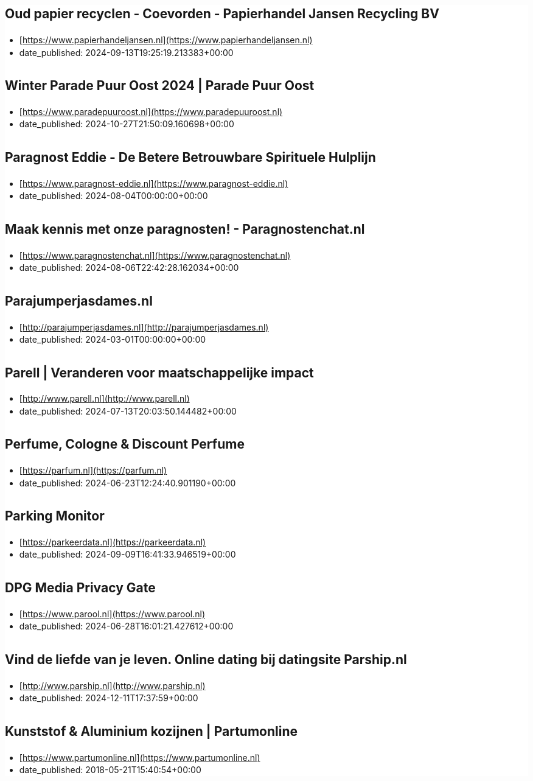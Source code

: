  ## Oud papier recyclen - Coevorden - Papierhandel Jansen Recycling BV
 - [https://www.papierhandeljansen.nl](https://www.papierhandeljansen.nl)
 - date_published: 2024-09-13T19:25:19.213383+00:00

 ## Winter Parade Puur Oost 2024 | Parade Puur Oost
 - [https://www.paradepuuroost.nl](https://www.paradepuuroost.nl)
 - date_published: 2024-10-27T21:50:09.160698+00:00

 ## Paragnost Eddie - De Betere Betrouwbare Spirituele Hulplijn
 - [https://www.paragnost-eddie.nl](https://www.paragnost-eddie.nl)
 - date_published: 2024-08-04T00:00:00+00:00

 ## Maak kennis met onze paragnosten! - Paragnostenchat.nl
 - [https://www.paragnostenchat.nl](https://www.paragnostenchat.nl)
 - date_published: 2024-08-06T22:42:28.162034+00:00

 ## Parajumperjasdames.nl
 - [http://parajumperjasdames.nl](http://parajumperjasdames.nl)
 - date_published: 2024-03-01T00:00:00+00:00

 ## Parell | Veranderen voor maatschappelijke impact
 - [http://www.parell.nl](http://www.parell.nl)
 - date_published: 2024-07-13T20:03:50.144482+00:00

 ## Perfume, Cologne & Discount Perfume
 - [https://parfum.nl](https://parfum.nl)
 - date_published: 2024-06-23T12:24:40.901190+00:00

 ## Parking Monitor
 - [https://parkeerdata.nl](https://parkeerdata.nl)
 - date_published: 2024-09-09T16:41:33.946519+00:00

 ## DPG Media Privacy Gate
 - [https://www.parool.nl](https://www.parool.nl)
 - date_published: 2024-06-28T16:01:21.427612+00:00

 ## Vind de liefde van je leven. Online dating bij datingsite Parship.nl
 - [http://www.parship.nl](http://www.parship.nl)
 - date_published: 2024-12-11T17:37:59+00:00

 ## Kunststof & Aluminium kozijnen | Partumonline
 - [https://www.partumonline.nl](https://www.partumonline.nl)
 - date_published: 2018-05-21T15:40:54+00:00
